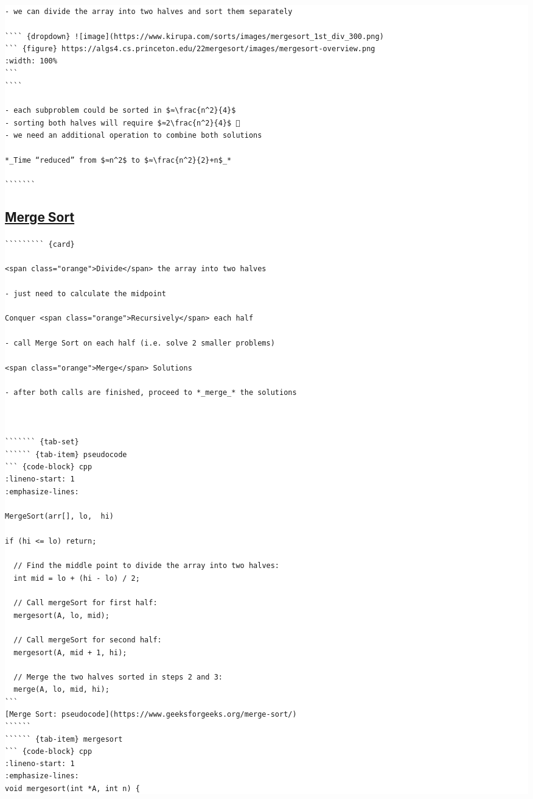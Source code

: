 `````````` {div} full-width
- we can divide the array into two halves and sort them separately 

```` {dropdown} ![image](https://www.kirupa.com/sorts/images/mergesort_1st_div_300.png)
``` {figure} https://algs4.cs.princeton.edu/22mergesort/images/mergesort-overview.png
:width: 100%
```
````

- each subproblem could be sorted in $≈\frac{n^2}{4}$
- sorting both halves will require $≈2\frac{n^2}{4}$ 🤔
- we need an additional operation to combine both solutions

*_Time “reduced” from $≈n^2$ to $≈\frac{n^2}{2}+n$_*

```````
``````````

## [Merge Sort](https://www.khanacademy.org/computing/computer-science/algorithms/merge-sort/a/overview-of-merge-sort)

`````````` {div} full-width
````````` {card}

<span class="orange">Divide</span> the array into two halves

- just need to calculate the midpoint

Conquer <span class="orange">Recursively</span> each half

- call Merge Sort on each half (i.e. solve 2 smaller problems)

<span class="orange">Merge</span> Solutions

- after both calls are finished, proceed to *_merge_* the solutions



``````` {tab-set}
`````` {tab-item} pseudocode
``` {code-block} cpp
:lineno-start: 1
:emphasize-lines:

MergeSort(arr[], lo,  hi)

if (hi <= lo) return;

  // Find the middle point to divide the array into two halves:
  int mid = lo + (hi - lo) / 2;

  // Call mergeSort for first half:
  mergesort(A, lo, mid);

  // Call mergeSort for second half:
  mergesort(A, mid + 1, hi);

  // Merge the two halves sorted in steps 2 and 3:
  merge(A, lo, mid, hi);
```
[Merge Sort: pseudocode](https://www.geeksforgeeks.org/merge-sort/)
``````
`````` {tab-item} mergesort
``` {code-block} cpp
:lineno-start: 1
:emphasize-lines:
void mergesort(int *A, int n) {
``````````